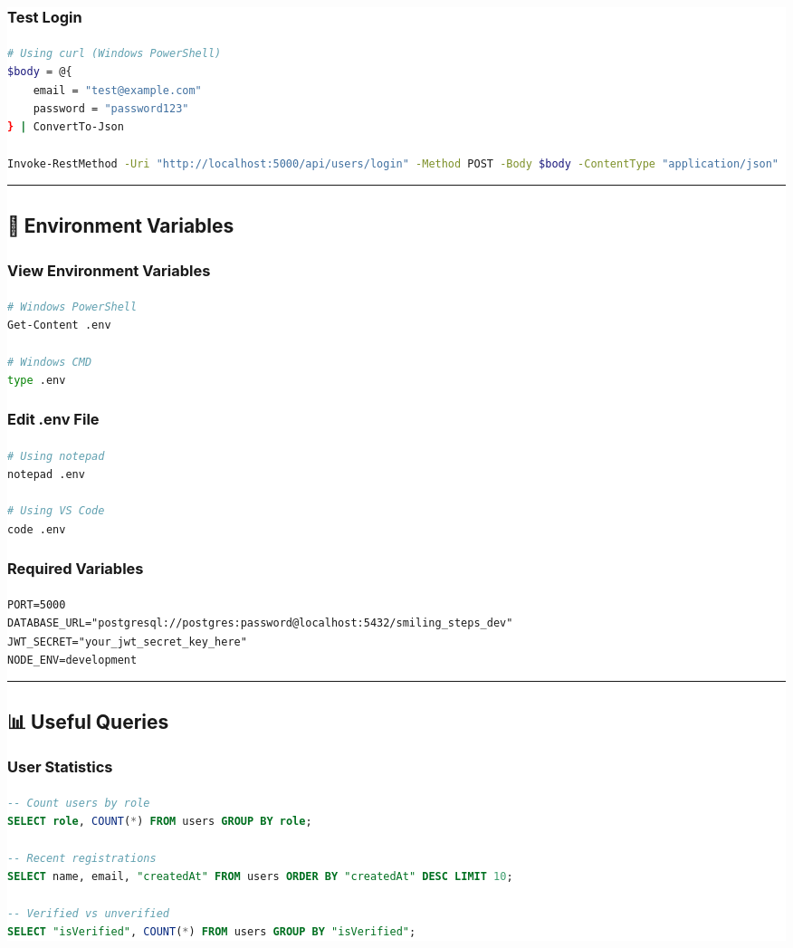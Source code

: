 ### Test Login
```bash
# Using curl (Windows PowerShell)
$body = @{
    email = "test@example.com"
    password = "password123"
} | ConvertTo-Json

Invoke-RestMethod -Uri "http://localhost:5000/api/users/login" -Method POST -Body $body -ContentType "application/json"
```

---

## 🔐 Environment Variables

### View Environment Variables
```bash
# Windows PowerShell
Get-Content .env

# Windows CMD
type .env
```

### Edit .env File
```bash
# Using notepad
notepad .env

# Using VS Code
code .env
```

### Required Variables
```env
PORT=5000
DATABASE_URL="postgresql://postgres:password@localhost:5432/smiling_steps_dev"
JWT_SECRET="your_jwt_secret_key_here"
NODE_ENV=development
```

---

## 📊 Useful Queries

### User Statistics
```sql
-- Count users by role
SELECT role, COUNT(*) FROM users GROUP BY role;

-- Recent registrations
SELECT name, email, "createdAt" FROM users ORDER BY "createdAt" DESC LIMIT 10;

-- Verified vs unverified
SELECT "isVerified", COUNT(*) FROM users GROUP BY "isVerified";
```
